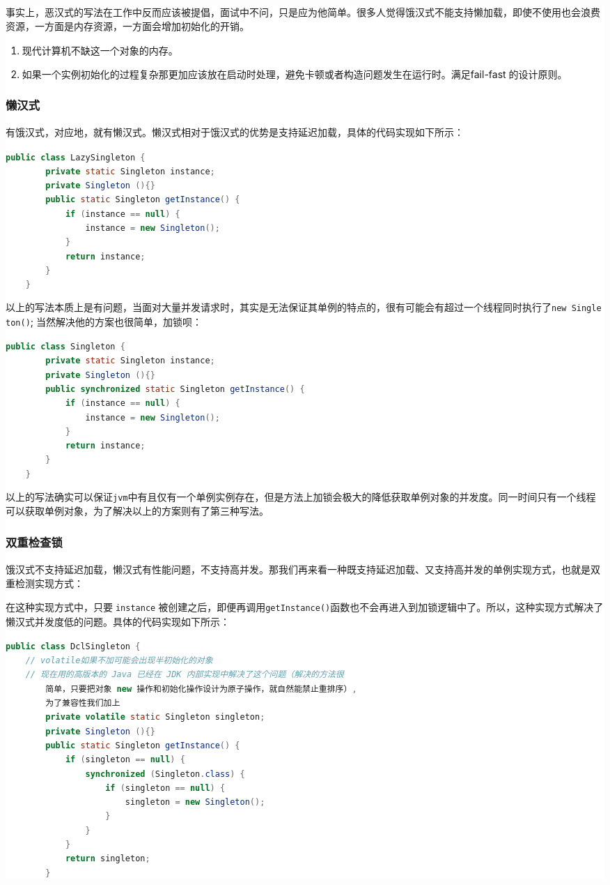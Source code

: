 

事实上，恶汉式的写法在工作中反而应该被提倡，面试中不问，只是应为他简单。很多人觉得饿汉式不能支持懒加载，即使不使用也会浪费资源，一方面是内存资源，一方面会增加初始化的开销。

1.  现代计算机不缺这一个对象的内存。

2.  如果一个实例初始化的过程复杂那更加应该放在启动时处理，避免卡顿或者构造问题发生在运行时。满足fail-fast 的设计原则。

### 懒汉式 

有饿汉式，对应地，就有懒汉式。懒汉式相对于饿汉式的优势是支持延迟加载，具体的代码实现如下所示：

```java
public class LazySingleton {
        private static Singleton instance;
        private Singleton (){}
        public static Singleton getInstance() {
            if (instance == null) {
                instance = new Singleton();
            }
            return instance;
        }
    }
```



以上的写法本质上是有问题，当面对大量并发请求时，其实是无法保证其单例的特点的，很有可能会有超过一个线程同时执行了`new Singleton()`; 当然解决他的方案也很简单，加锁呗：

```java
public class Singleton {
        private static Singleton instance;
        private Singleton (){}
        public synchronized static Singleton getInstance() {
            if (instance == null) {
                instance = new Singleton();
            }
            return instance;
        }
    }
```



以上的写法确实可以保证`jvm`中有且仅有一个单例实例存在，但是方法上加锁会极大的降低获取单例对象的并发度。同一时间只有一个线程可以获取单例对象，为了解决以上的方案则有了第三种写法。

### 双重检查锁 

饿汉式不支持延迟加载，懒汉式有性能问题，不支持高并发。那我们再来看一种既支持延迟加载、又支持高并发的单例实现方式，也就是双重检测实现方式：

在这种实现方式中，只要 `instance` 被创建之后，即便再调用`getInstance()`函数也不会再进入到加锁逻辑中了。所以，这种实现方式解决了懒汉式并发度低的问题。具体的代码实现如下所示：

```java
public class DclSingleton {
	// volatile如果不加可能会出现半初始化的对象
	// 现在用的高版本的 Java 已经在 JDK 内部实现中解决了这个问题（解决的方法很
        简单，只要把对象 new 操作和初始化操作设计为原子操作，就自然能禁止重排序）,
        为了兼容性我们加上
        private volatile static Singleton singleton;
        private Singleton (){}
        public static Singleton getInstance() {
            if (singleton == null) {
                synchronized (Singleton.class) {
                    if (singleton == null) {
                        singleton = new Singleton();
                    }
                }
            }
            return singleton;
        }
```
